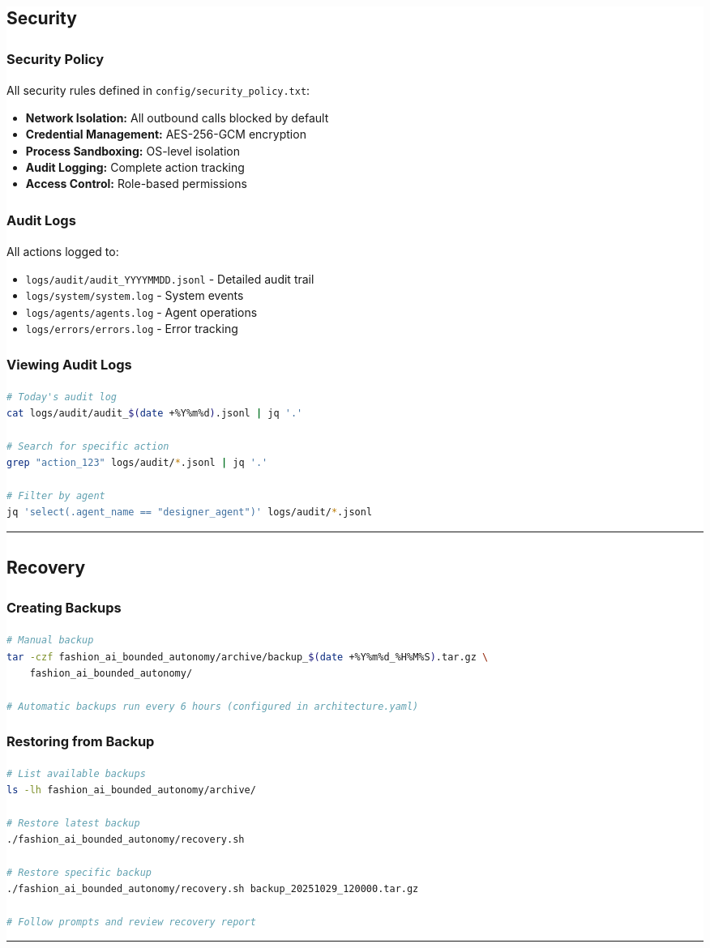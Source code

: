 
## Security

### Security Policy

All security rules defined in `config/security_policy.txt`:

- **Network Isolation:** All outbound calls blocked by default
- **Credential Management:** AES-256-GCM encryption
- **Process Sandboxing:** OS-level isolation
- **Audit Logging:** Complete action tracking
- **Access Control:** Role-based permissions

### Audit Logs

All actions logged to:
- `logs/audit/audit_YYYYMMDD.jsonl` - Detailed audit trail
- `logs/system/system.log` - System events
- `logs/agents/agents.log` - Agent operations
- `logs/errors/errors.log` - Error tracking

### Viewing Audit Logs

```bash
# Today's audit log
cat logs/audit/audit_$(date +%Y%m%d).jsonl | jq '.'

# Search for specific action
grep "action_123" logs/audit/*.jsonl | jq '.'

# Filter by agent
jq 'select(.agent_name == "designer_agent")' logs/audit/*.jsonl
```

---

## Recovery

### Creating Backups

```bash
# Manual backup
tar -czf fashion_ai_bounded_autonomy/archive/backup_$(date +%Y%m%d_%H%M%S).tar.gz \
    fashion_ai_bounded_autonomy/

# Automatic backups run every 6 hours (configured in architecture.yaml)
```

### Restoring from Backup

```bash
# List available backups
ls -lh fashion_ai_bounded_autonomy/archive/

# Restore latest backup
./fashion_ai_bounded_autonomy/recovery.sh

# Restore specific backup
./fashion_ai_bounded_autonomy/recovery.sh backup_20251029_120000.tar.gz

# Follow prompts and review recovery report
```

---
